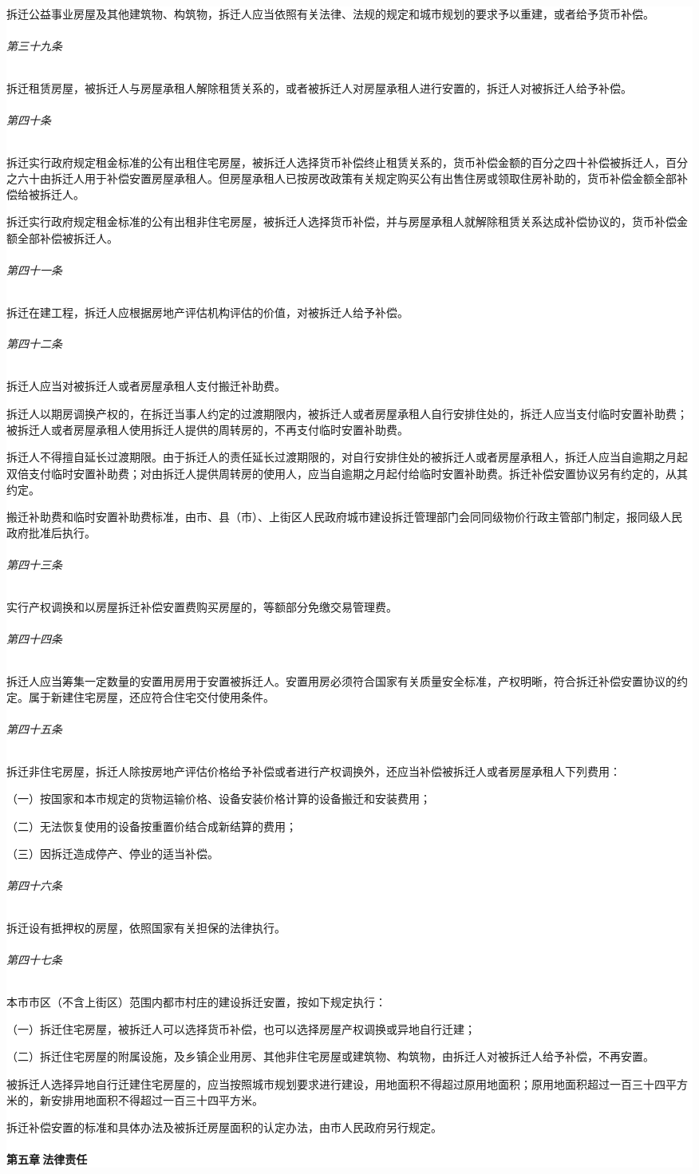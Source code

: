 拆迁公益事业房屋及其他建筑物、构筑物，拆迁人应当依照有关法律、法规的规定和城市规划的要求予以重建，或者给予货币补偿。

###### 第三十九条

拆迁租赁房屋，被拆迁人与房屋承租人解除租赁关系的，或者被拆迁人对房屋承租人进行安置的，拆迁人对被拆迁人给予补偿。

###### 第四十条

拆迁实行政府规定租金标准的公有出租住宅房屋，被拆迁人选择货币补偿终止租赁关系的，货币补偿金额的百分之四十补偿被拆迁人，百分之六十由拆迁人用于补偿安置房屋承租人。但房屋承租人已按房改政策有关规定购买公有出售住房或领取住房补助的，货币补偿金额全部补偿给被拆迁人。

拆迁实行政府规定租金标准的公有出租非住宅房屋，被拆迁人选择货币补偿，并与房屋承租人就解除租赁关系达成补偿协议的，货币补偿金额全部补偿被拆迁人。

###### 第四十一条

拆迁在建工程，拆迁人应根据房地产评估机构评估的价值，对被拆迁人给予补偿。

###### 第四十二条

拆迁人应当对被拆迁人或者房屋承租人支付搬迁补助费。

拆迁人以期房调换产权的，在拆迁当事人约定的过渡期限内，被拆迁人或者房屋承租人自行安排住处的，拆迁人应当支付临时安置补助费；被拆迁人或者房屋承租人使用拆迁人提供的周转房的，不再支付临时安置补助费。

拆迁人不得擅自延长过渡期限。由于拆迁人的责任延长过渡期限的，对自行安排住处的被拆迁人或者房屋承租人，拆迁人应当自逾期之月起双倍支付临时安置补助费；对由拆迁人提供周转房的使用人，应当自逾期之月起付给临时安置补助费。拆迁补偿安置协议另有约定的，从其约定。

搬迁补助费和临时安置补助费标准，由市、县（市）、上街区人民政府城市建设拆迁管理部门会同同级物价行政主管部门制定，报同级人民政府批准后执行。

###### 第四十三条

实行产权调换和以房屋拆迁补偿安置费购买房屋的，等额部分免缴交易管理费。

###### 第四十四条

拆迁人应当筹集一定数量的安置用房用于安置被拆迁人。安置用房必须符合国家有关质量安全标准，产权明晰，符合拆迁补偿安置协议的约定。属于新建住宅房屋，还应符合住宅交付使用条件。

###### 第四十五条

拆迁非住宅房屋，拆迁人除按房地产评估价格给予补偿或者进行产权调换外，还应当补偿被拆迁人或者房屋承租人下列费用：

（一）按国家和本市规定的货物运输价格、设备安装价格计算的设备搬迁和安装费用；

（二）无法恢复使用的设备按重置价结合成新结算的费用；

（三）因拆迁造成停产、停业的适当补偿。

###### 第四十六条

拆迁设有抵押权的房屋，依照国家有关担保的法律执行。

###### 第四十七条

本市市区（不含上街区）范围内都市村庄的建设拆迁安置，按如下规定执行：

（一）拆迁住宅房屋，被拆迁人可以选择货币补偿，也可以选择房屋产权调换或异地自行迁建；

（二）拆迁住宅房屋的附属设施，及乡镇企业用房、其他非住宅房屋或建筑物、构筑物，由拆迁人对被拆迁人给予补偿，不再安置。

被拆迁人选择异地自行迁建住宅房屋的，应当按照城市规划要求进行建设，用地面积不得超过原用地面积；原用地面积超过一百三十四平方米的，新安排用地面积不得超过一百三十四平方米。

拆迁补偿安置的标准和具体办法及被拆迁房屋面积的认定办法，由市人民政府另行规定。

#### 第五章 法律责任
